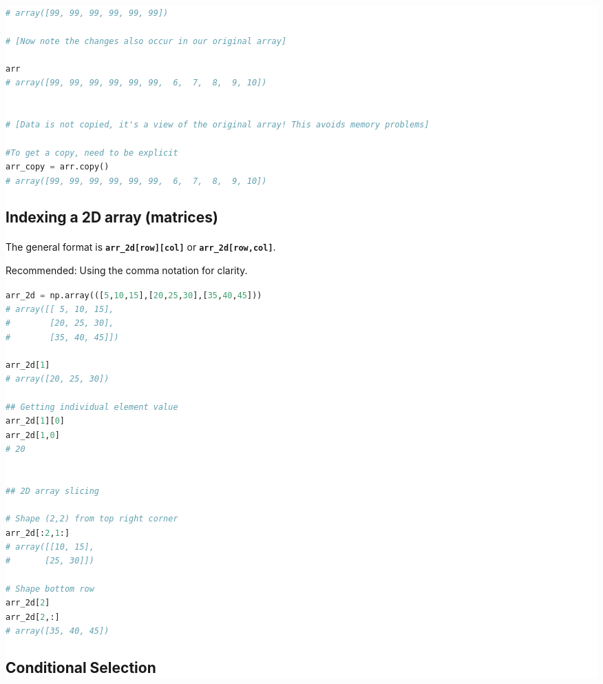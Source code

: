 ```py
# array([99, 99, 99, 99, 99, 99])

# [Now note the changes also occur in our original array]

arr
# array([99, 99, 99, 99, 99, 99,  6,  7,  8,  9, 10])


# [Data is not copied, it's a view of the original array! This avoids memory problems]

#To get a copy, need to be explicit
arr_copy = arr.copy()
# array([99, 99, 99, 99, 99, 99,  6,  7,  8,  9, 10])
```

## Indexing a 2D array (matrices)

The general format is
**`arr_2d[row][col]`** or **`arr_2d[row,col]`**.

Recommended: Using the comma notation for clarity.

```py
arr_2d = np.array(([5,10,15],[20,25,30],[35,40,45]))
# array([[ 5, 10, 15],
#        [20, 25, 30],
#        [35, 40, 45]])

arr_2d[1]
# array([20, 25, 30])

## Getting individual element value
arr_2d[1][0]
arr_2d[1,0]
# 20


## 2D array slicing

# Shape (2,2) from top right corner
arr_2d[:2,1:]
# array([[10, 15],
#       [25, 30]])

# Shape bottom row
arr_2d[2]
arr_2d[2,:]
# array([35, 40, 45])
```

## Conditional Selection
